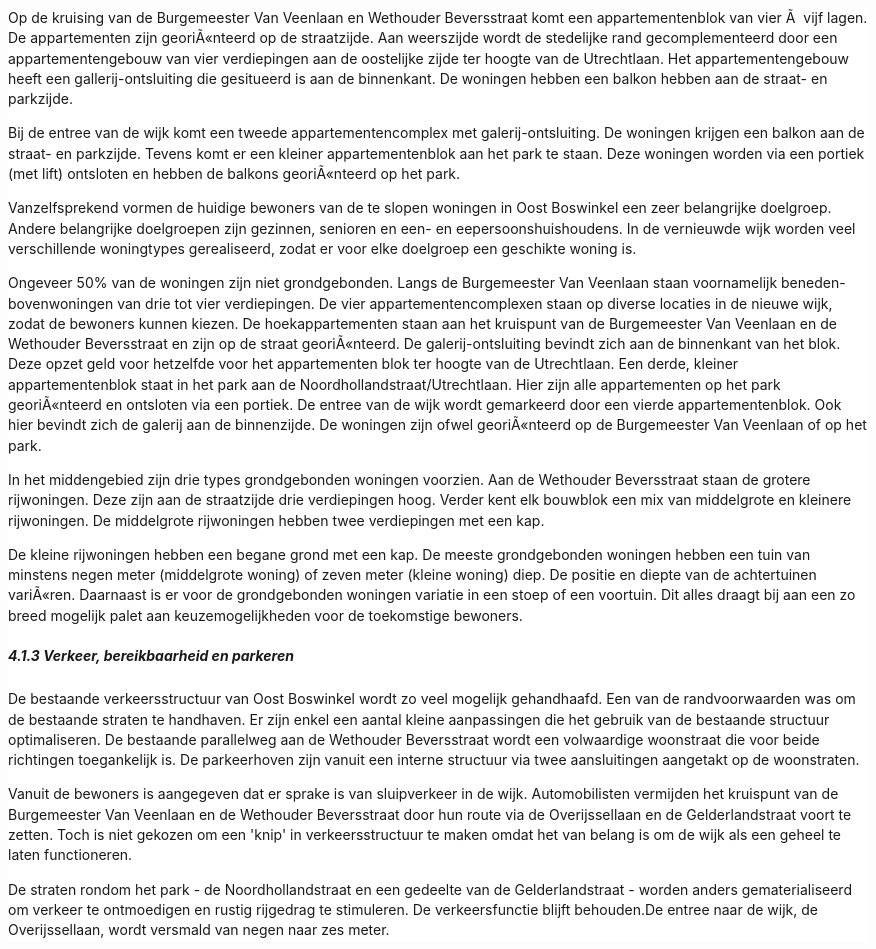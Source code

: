 Op de kruising van de Burgemeester Van Veenlaan en Wethouder Beversstraat komt een appartementenblok van vier Ã  vijf lagen. De appartementen zijn georiÃ«nteerd op de straatzijde. Aan weerszijde wordt de stedelijke rand gecomplementeerd door een appartementengebouw van vier verdiepingen aan de oostelijke zijde ter hoogte van de Utrechtlaan. Het appartementengebouw heeft een gallerij\-ontsluiting die gesitueerd is aan de binnenkant. De woningen hebben een balkon hebben aan de straat\- en parkzijde.

Bij de entree van de wijk komt een tweede appartementencomplex met galerij\-ontsluiting. De woningen krijgen een balkon aan de straat\- en parkzijde. Tevens komt er een kleiner appartementenblok aan het park te staan. Deze woningen worden via een portiek (met lift) ontsloten en hebben de balkons georiÃ«nteerd op het park.

Vanzelfsprekend vormen de huidige bewoners van de te slopen woningen in Oost Boswinkel een zeer belangrijke doelgroep. Andere belangrijke doelgroepen zijn gezinnen, senioren en een\- en eepersoonshuishoudens. In de vernieuwde wijk worden veel verschillende woningtypes gerealiseerd, zodat er voor elke doelgroep een geschikte woning is.

Ongeveer 50% van de woningen zijn niet grondgebonden. Langs de Burgemeester Van Veenlaan staan voornamelijk beneden\-bovenwoningen van drie tot vier verdiepingen. De vier appartementencomplexen staan op diverse locaties in de nieuwe wijk, zodat de bewoners kunnen kiezen. De hoekappartementen staan aan het kruispunt van de Burgemeester Van Veenlaan en de Wethouder Beversstraat en zijn op de straat georiÃ«nteerd. De galerij\-ontsluiting bevindt zich aan de binnenkant van het blok. Deze opzet geld voor hetzelfde voor het appartementen blok ter hoogte van de Utrechtlaan. Een derde, kleiner appartementenblok staat in het park aan de Noordhollandstraat/Utrechtlaan. Hier zijn alle appartementen op het park georiÃ«nteerd en ontsloten via een portiek. De entree van de wijk wordt gemarkeerd door een vierde appartementenblok. Ook hier bevindt zich de galerij aan de binnenzijde. De woningen zijn ofwel georiÃ«nteerd op de Burgemeester Van Veenlaan of op het park.

In het middengebied zijn drie types grondgebonden woningen voorzien. Aan de Wethouder Beversstraat staan de grotere rijwoningen. Deze zijn aan de straatzijde drie verdiepingen hoog. Verder kent elk bouwblok een mix van middelgrote en kleinere rijwoningen. De middelgrote rijwoningen hebben twee verdiepingen met een kap.

De kleine rijwoningen hebben een begane grond met een kap. De meeste grondgebonden woningen hebben een tuin van minstens negen meter (middelgrote woning) of zeven meter (kleine woning) diep. De positie en diepte van de achtertuinen variÃ«ren. Daarnaast is er voor de grondgebonden woningen variatie in een stoep of een voortuin. Dit alles draagt bij aan een zo breed mogelijk palet aan keuzemogelijkheden voor de toekomstige bewoners.

##### 4\.1\.3 Verkeer, bereikbaarheid en parkeren

De bestaande verkeersstructuur van Oost Boswinkel wordt zo veel mogelijk gehandhaafd. Een van de randvoorwaarden was om de bestaande straten te handhaven. Er zijn enkel een aantal kleine aanpassingen die het gebruik van de bestaande structuur optimaliseren. De bestaande parallelweg aan de Wethouder Beversstraat wordt een volwaardige woonstraat die voor beide richtingen toegankelijk is. De parkeerhoven zijn vanuit een interne structuur via twee aansluitingen aangetakt op de woonstraten.

Vanuit de bewoners is aangegeven dat er sprake is van sluipverkeer in de wijk. Automobilisten vermijden het kruispunt van de Burgemeester Van Veenlaan en de Wethouder Beversstraat door hun route via de Overijssellaan en de Gelderlandstraat voort te zetten. Toch is niet gekozen om een 'knip' in verkeersstructuur te maken omdat het van belang is om de wijk als een geheel te laten functioneren.

De straten rondom het park \- de Noordhollandstraat en een gedeelte van de Gelderlandstraat \- worden anders gematerialiseerd om verkeer te ontmoedigen en rustig rijgedrag te stimuleren. De verkeersfunctie blijft behouden.De entree naar de wijk, de Overijssellaan, wordt versmald van negen naar zes meter.
